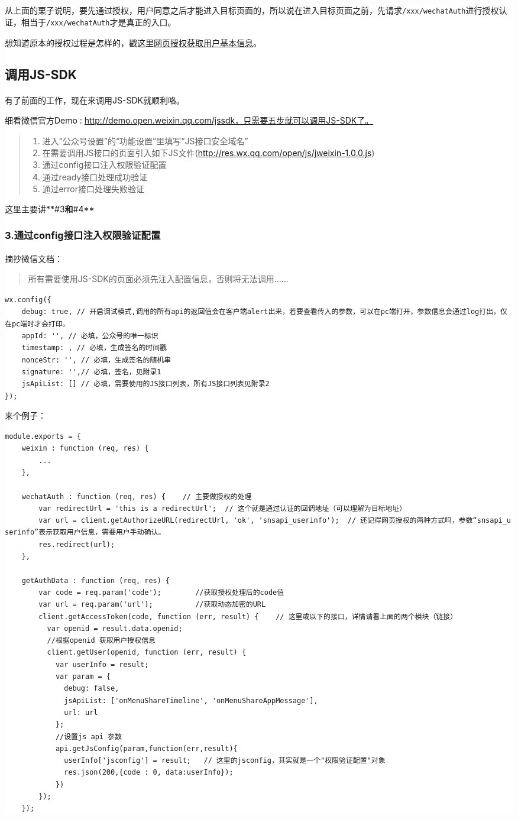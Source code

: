 从上面的栗子说明，要先通过授权，用户同意之后才能进入目标页面的，所以说在进入目标页面之前，先请求`/xxx/wechatAuth`进行授权认证，相当于`/xxx/wechatAuth`才是真正的入口。

想知道原本的授权过程是怎样的，戳这里[网页授权获取用户基本信息](http://mp.weixin.qq.com/wiki/17/c0f37d5704f0b64713d5d2c37b468d75.html)。

## 调用JS-SDK

有了前面的工作，现在来调用JS-SDK就顺利咯。

细看微信官方Demo : http://demo.open.weixin.qq.com/jssdk，只需要五步就可以调用JS-SDK了。

> 1. 进入“公众号设置”的“功能设置”里填写“JS接口安全域名”
> 2. 在需要调用JS接口的页面引入如下JS文件(http://res.wx.qq.com/open/js/jweixin-1.0.0.js)
> 3. 通过config接口注入权限验证配置
> 4. 通过ready接口处理成功验证
> 5. 通过error接口处理失败验证

这里主要讲**#3**和**#4**

### 3.通过config接口注入权限验证配置

摘抄微信文档：
> 所有需要使用JS-SDK的页面必须先注入配置信息，否则将无法调用......

    wx.config({
        debug: true, // 开启调试模式,调用的所有api的返回值会在客户端alert出来，若要查看传入的参数，可以在pc端打开，参数信息会通过log打出，仅在pc端时才会打印。
        appId: '', // 必填，公众号的唯一标识
        timestamp: , // 必填，生成签名的时间戳
        nonceStr: '', // 必填，生成签名的随机串
        signature: '',// 必填，签名，见附录1
        jsApiList: [] // 必填，需要使用的JS接口列表，所有JS接口列表见附录2
    });
    
来个例子：

    module.exports = {
        weixin : function (req, res) {
            ...
        },
        
        wechatAuth : function (req, res) {    // 主要做授权的处理
            var redirectUrl = 'this is a redirectUrl';  // 这个就是通过认证的回调地址（可以理解为目标地址）
            var url = client.getAuthorizeURL(redirectUrl, 'ok', 'snsapi_userinfo');  // 还记得网页授权的两种方式吗，参数“snsapi_userinfo”表示获取用户信息，需要用户手动确认。
            res.redirect(url);
        },
        
        getAuthData : function (req, res) {
            var code = req.param('code');        //获取授权处理后的code值
            var url = req.param('url');          //获取动态加密的URL
            client.getAccessToken(code, function (err, result) {    // 这里或以下的接口，详情请看上面的两个模块（链接）
              var openid = result.data.openid;
              //根据openid 获取用户授权信息
              client.getUser(openid, function (err, result) {
                var userInfo = result;
                var param = {
                  debug: false,
                  jsApiList: ['onMenuShareTimeline', 'onMenuShareAppMessage'],
                  url: url
                };
                //设置js api 参数
                api.getJsConfig(param,function(err,result){
                  userInfo['jsconfig'] = result;   // 这里的jsconfig，其实就是一个"权限验证配置"对象
                  res.json(200,{code : 0, data:userInfo});
                })
            });
        });